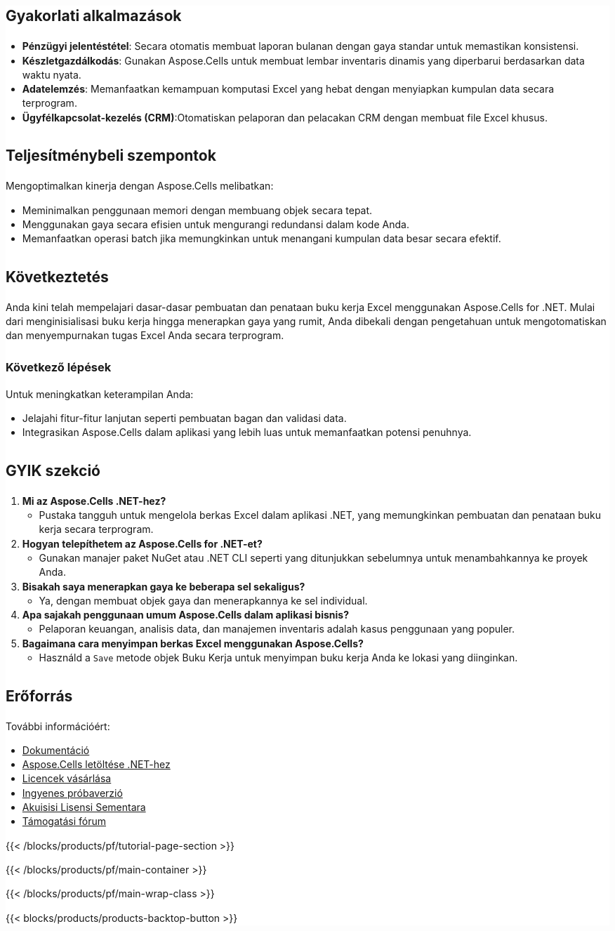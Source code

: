 ## Gyakorlati alkalmazások
- **Pénzügyi jelentéstétel**: Secara otomatis membuat laporan bulanan dengan gaya standar untuk memastikan konsistensi.
- **Készletgazdálkodás**: Gunakan Aspose.Cells untuk membuat lembar inventaris dinamis yang diperbarui berdasarkan data waktu nyata.
- **Adatelemzés**: Memanfaatkan kemampuan komputasi Excel yang hebat dengan menyiapkan kumpulan data secara terprogram.
- **Ügyfélkapcsolat-kezelés (CRM)**:Otomatiskan pelaporan dan pelacakan CRM dengan membuat file Excel khusus.

## Teljesítménybeli szempontok
Mengoptimalkan kinerja dengan Aspose.Cells melibatkan:
- Meminimalkan penggunaan memori dengan membuang objek secara tepat.
- Menggunakan gaya secara efisien untuk mengurangi redundansi dalam kode Anda.
- Memanfaatkan operasi batch jika memungkinkan untuk menangani kumpulan data besar secara efektif.

## Következtetés
Anda kini telah mempelajari dasar-dasar pembuatan dan penataan buku kerja Excel menggunakan Aspose.Cells for .NET. Mulai dari menginisialisasi buku kerja hingga menerapkan gaya yang rumit, Anda dibekali dengan pengetahuan untuk mengotomatiskan dan menyempurnakan tugas Excel Anda secara terprogram.

### Következő lépések
Untuk meningkatkan keterampilan Anda:
- Jelajahi fitur-fitur lanjutan seperti pembuatan bagan dan validasi data.
- Integrasikan Aspose.Cells dalam aplikasi yang lebih luas untuk memanfaatkan potensi penuhnya.

## GYIK szekció
1. **Mi az Aspose.Cells .NET-hez?**
   - Pustaka tangguh untuk mengelola berkas Excel dalam aplikasi .NET, yang memungkinkan pembuatan dan penataan buku kerja secara terprogram.
2. **Hogyan telepíthetem az Aspose.Cells for .NET-et?**
   - Gunakan manajer paket NuGet atau .NET CLI seperti yang ditunjukkan sebelumnya untuk menambahkannya ke proyek Anda.
3. **Bisakah saya menerapkan gaya ke beberapa sel sekaligus?**
   - Ya, dengan membuat objek gaya dan menerapkannya ke sel individual.
4. **Apa sajakah penggunaan umum Aspose.Cells dalam aplikasi bisnis?**
   - Pelaporan keuangan, analisis data, dan manajemen inventaris adalah kasus penggunaan yang populer.
5. **Bagaimana cara menyimpan berkas Excel menggunakan Aspose.Cells?**
   - Használd a `Save` metode objek Buku Kerja untuk menyimpan buku kerja Anda ke lokasi yang diinginkan.

## Erőforrás
További információért:
- [Dokumentáció](https://reference.aspose.com/cells/net/)
- [Aspose.Cells letöltése .NET-hez](https://releases.aspose.com/cells/net/)
- [Licencek vásárlása](https://purchase.aspose.com/buy)
- [Ingyenes próbaverzió](https://releases.aspose.com/cells/net/)
- [Akuisisi Lisensi Sementara](https://purchase.aspose.com/temporary-license/)
- [Támogatási fórum](https://forum.aspose.com/c/cells/9)

{{< /blocks/products/pf/tutorial-page-section >}}

{{< /blocks/products/pf/main-container >}}

{{< /blocks/products/pf/main-wrap-class >}}

{{< blocks/products/products-backtop-button >}}
